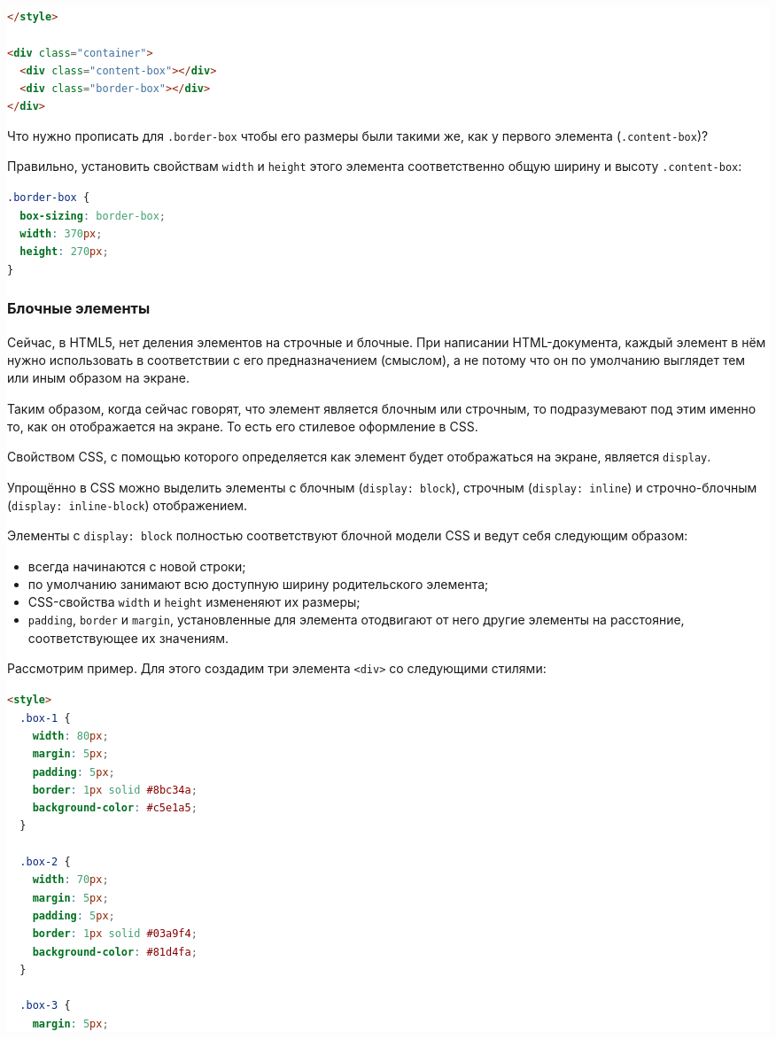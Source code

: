 ```html
</style>

<div class="container">
  <div class="content-box"></div>
  <div class="border-box"></div>
</div>
```

Что нужно прописать для `.border-box` чтобы его размеры были такими же, как у первого элемента (`.content-box`)?

Правильно, установить свойствам `width` и `height` этого элемента соответственно общую ширину и высоту `.content-box`:

```css
.border-box {
  box-sizing: border-box;
  width: 370px;
  height: 270px;
}
```

### Блочные элементы

Сейчас, в HTML5, нет деления элементов на строчные и блочные. При написании HTML-документа, каждый элемент в нём нужно использовать в соответствии с его предназначением (смыслом), а не потому что он по умолчанию выглядет тем или иным образом на экране.

Таким образом, когда сейчас говорят, что элемент является блочным или строчным, то подразумевают под этим именно то, как он отображается на экране. То есть его стилевое оформление в CSS.

Свойством CSS, с помощью которого определяется как элемент будет отображаться на экране, является `display`.

Упрощённо в CSS можно выделить элементы с блочным (`display: block`), строчным (`display: inline`) и строчно-блочным (`display: inline-block`) отображением.

Элементы с `display: block` полностью соответствуют блочной модели CSS и ведут себя следующим образом:

-   всегда начинаются с новой строки;
-   по умолчанию занимают всю доступную ширину родительского элемента;
-   CSS-свойства `width` и `height` измененяют их размеры;
-   `padding`, `border` и `margin`, установленные для элемента отодвигают от него другие элементы на расстояние, соответствующее их значениям.

Рассмотрим пример. Для этого создадим три элемента `<div>` со следующими стилями:

```html
<style>
  .box-1 {
    width: 80px;
    margin: 5px;
    padding: 5px;
    border: 1px solid #8bc34a;
    background-color: #c5e1a5;
  }

  .box-2 {
    width: 70px;
    margin: 5px;
    padding: 5px;
    border: 1px solid #03a9f4;
    background-color: #81d4fa;
  }

  .box-3 {
    margin: 5px;
```